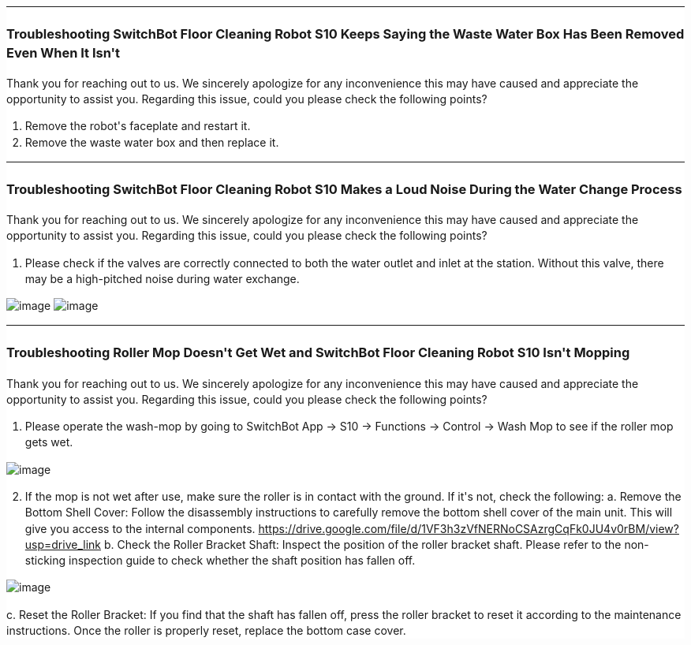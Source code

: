 
---
### Troubleshooting SwitchBot Floor Cleaning Robot S10 Keeps Saying the Waste Water Box Has Been Removed Even When It Isn't

Thank you for reaching out to us. We sincerely apologize for any inconvenience this may have caused and appreciate the opportunity to assist you.
Regarding this issue, could you please check the following points?
1. Remove the robot's faceplate and restart it.
2. Remove the waste water box and then replace it.


---
### Troubleshooting SwitchBot Floor Cleaning Robot S10 Makes a Loud Noise During the Water Change Process

Thank you for reaching out to us. We sincerely apologize for any inconvenience this may have caused and appreciate the opportunity to assist you.
Regarding this issue, could you please check the following points?
1. Please check if the valves are correctly connected to both the water outlet and inlet at the station. Without this valve, there may be a high-pitched noise during water exchange.

<img width="832" height="327" alt="image" src="https://github.com/user-attachments/assets/20de5547-a263-4592-bf47-7eff077f235c" />

<img width="409" height="280" alt="image" src="https://github.com/user-attachments/assets/3143275d-ff1e-478f-b552-085b6f819aea" />





---
### Troubleshooting Roller Mop Doesn't Get Wet and SwitchBot Floor Cleaning Robot S10 Isn't Mopping

Thank you for reaching out to us. We sincerely apologize for any inconvenience this may have caused and appreciate the opportunity to assist you.
Regarding this issue, could you please check the following points?
1. Please operate the wash-mop by going to SwitchBot App -> S10 -> Functions -> Control -> Wash Mop to see if the roller mop gets wet.

![image](https://github.com/user-attachments/assets/b260cf55-d0f7-429a-8c18-d46d8b7b1dff)

2. If the mop is not wet after use, make sure the roller is in contact with the ground. If it's not, check the following:
  a. Remove the Bottom Shell Cover: Follow the disassembly instructions to carefully remove the bottom shell cover of the main unit. This will give you access to the internal components.
https://drive.google.com/file/d/1VF3h3zVfNERNoCSAzrgCqFk0JU4v0rBM/view?usp=drive_link
  b. Check the Roller Bracket Shaft: Inspect the position of the roller bracket shaft. Please refer to the non-sticking inspection guide to check whether the shaft position has fallen off.

![image](https://github.com/user-attachments/assets/669aa860-eb70-47c3-9051-2b3b6753ca0c)

  c. Reset the Roller Bracket: If you find that the shaft has fallen off, press the roller bracket to reset it according to the maintenance instructions. Once the roller is properly reset, replace the bottom case cover.
